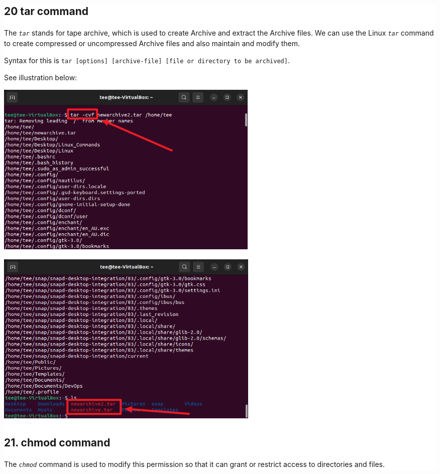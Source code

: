 

## 20 tar command

The *`tar`* stands for tape archive, which is used to create Archive and extract the Archive files. We can use the Linux *`tar`* command to create compressed or uncompressed Archive files and also maintain and modify them. 

Syntax for this is `tar [options] [archive-file] [file or directory to be archived]`. 

See illustration below:


![tar](./img/20.tar_command.png)

![tar](./img/20.1tar_command.png)


## 21. chmod command

The *`chmod`* command is used to modify this permission so that it can grant or restrict access to directories and files.

